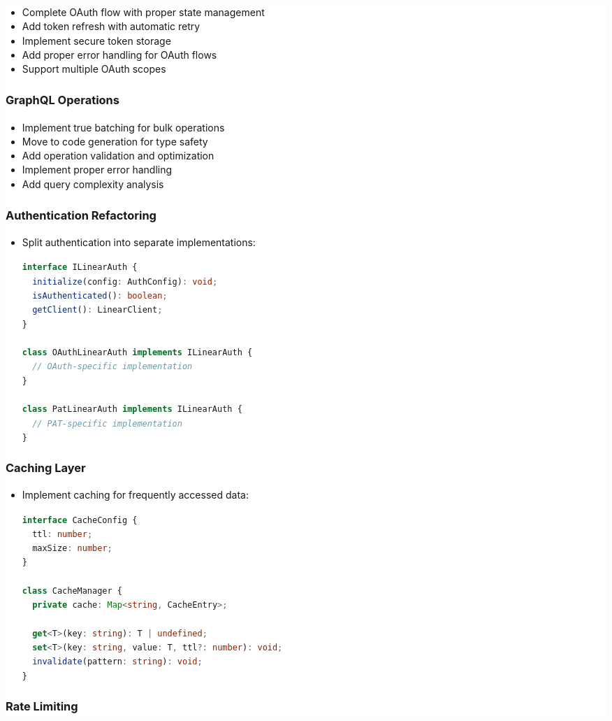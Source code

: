 - Complete OAuth flow with proper state management
- Add token refresh with automatic retry
- Implement secure token storage
- Add proper error handling for OAuth flows
- Support multiple OAuth scopes

### GraphQL Operations

- Implement true batching for bulk operations
- Move to code generation for type safety
- Add operation validation and optimization
- Implement proper error handling
- Add query complexity analysis

### Authentication Refactoring

- Split authentication into separate implementations:

  ```typescript
  interface ILinearAuth {
    initialize(config: AuthConfig): void;
    isAuthenticated(): boolean;
    getClient(): LinearClient;
  }

  class OAuthLinearAuth implements ILinearAuth {
    // OAuth-specific implementation
  }

  class PatLinearAuth implements ILinearAuth {
    // PAT-specific implementation
  }
  ```

### Caching Layer

- Implement caching for frequently accessed data:

  ```typescript
  interface CacheConfig {
    ttl: number;
    maxSize: number;
  }

  class CacheManager {
    private cache: Map<string, CacheEntry>;

    get<T>(key: string): T | undefined;
    set<T>(key: string, value: T, ttl?: number): void;
    invalidate(pattern: string): void;
  }
  ```

### Rate Limiting
